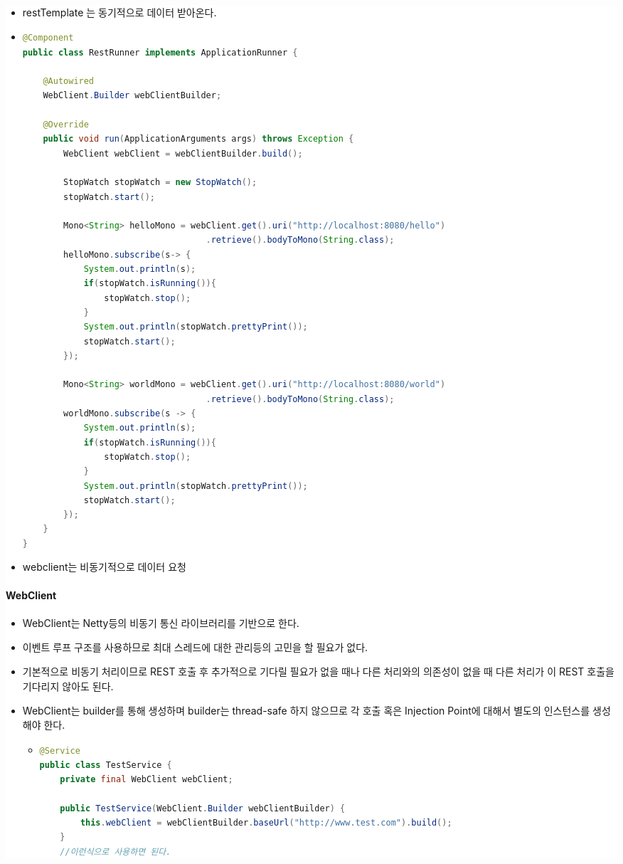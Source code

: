 - restTemplate 는 동기적으로 데이터 받아온다.

- ```java
  @Component
  public class RestRunner implements ApplicationRunner {
  
      @Autowired
      WebClient.Builder webClientBuilder;
  
      @Override
      public void run(ApplicationArguments args) throws Exception {
          WebClient webClient = webClientBuilder.build();
  
          StopWatch stopWatch = new StopWatch();
          stopWatch.start();
  
          Mono<String> helloMono = webClient.get().uri("http://localhost:8080/hello")
                                      .retrieve().bodyToMono(String.class);
          helloMono.subscribe(s-> {
              System.out.println(s);
              if(stopWatch.isRunning()){
                  stopWatch.stop();
              }
              System.out.println(stopWatch.prettyPrint());
              stopWatch.start();
          });
  
          Mono<String> worldMono = webClient.get().uri("http://localhost:8080/world")
                                      .retrieve().bodyToMono(String.class);
          worldMono.subscribe(s -> {
              System.out.println(s);
              if(stopWatch.isRunning()){
                  stopWatch.stop();
              }
              System.out.println(stopWatch.prettyPrint());
              stopWatch.start();
          });
      }
  }
  
  
  ```

- webclient는 비동기적으로 데이터 요청



#### WebClient

- WebClient는 Netty등의 비동기 통신 라이브러리를 기반으로 한다.

- 이벤트 루프 구조를 사용하므로 최대 스레드에 대한 관리등의 고민을 할 필요가 없다.

- 기본적으로 비동기 처리이므로 REST 호출 후  추가적으로 기다릴 필요가 없을 때나 다른 처리와의 의존성이 없을 때 다른 처리가 이 REST 호출을 기다리지 않아도 된다.

- WebClient는 builder를 통해 생성하며 builder는 thread-safe 하지 않으므로 각 호출 혹은 Injection Point에 대해서 별도의 인스턴스를 생성해야 한다. 

  - ```java
    @Service
    public class TestService {
        private final WebClient webClient;
    
        public TestService(WebClient.Builder webClientBuilder) {
            this.webClient = webClientBuilder.baseUrl("http://www.test.com").build();
        }
        //이런식으로 사용하면 된다.
  ```